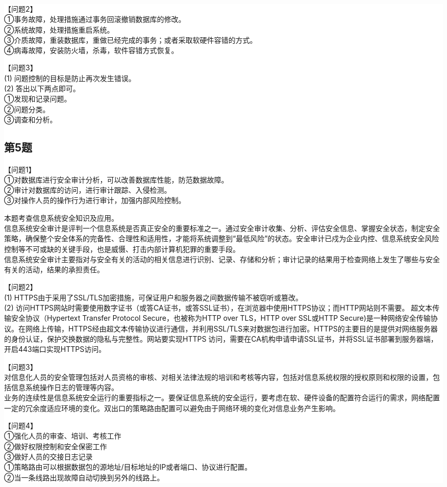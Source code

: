 【问题2】  
①事务故障，处理措施通过事务回滚撤销数据库的修改。  
②系统故障，处理措施重启系统。  
③介质故障，重装数据库，重做已经完成的事务；或者采取软硬件容错的方式。  
④病毒故障，安装防火墙，杀毒，软件容错方式恢复。  
  
【问题3】  
(1) 问题控制的目标是防止再次发生错误。  
(2) 答出以下两点即可。  
①发现和记录问题。  
②问题分类。  
③调查和分析。  


## 第5题 ##

【问题1】  
①对数据库进行安全审计分析，可以改善数据库性能，防范数据故障。  
②审计对数据库的访问，进行审计跟踪、入侵检测。  
③对操作人员的操作行为进行审计，加强内部风险控制。  
  
本题考查信息系统安全知识及应用。  
信息系统安全审计是评判一个信息系统是否真正安全的重要标准之一。通过安全审计收集、分析、评估安全信息、掌握安全状态，制定安全策略，确保整个安全体系的完备性、合理性和适用性，才能将系统调整到“最低风险”的状态。安全审计已戍为企业内控、信息系统安全风险控制等不可或缺的关键手段，也是威慑、打击内部计算机犯罪的重要手段。  
信息系统安全审计主要指对与安全有关的活动的相关信息进行识别、记录、存储和分析；审计记录的结果用于检查网络上发生了哪些与安全有关的活动，结果的承担责任。  
  
【问题2】  
(1) HTTPS由于采用了SSL/TLS加密措施，可保证用户和服务器之间数据传输不被窃听或篡改。  
(2) 访问HTTPS网站时需要使用数字证书（或答CA证书，或答SSL证书），在浏览器中使用HTTPS协议；而HTTP网站则不需要。 超文本传输安全协议（Hypertext Transfer Protocol Secure，也被称为HTTP over TLS，HTTP over SSL或HTTP Secure)是一种网络安全传输协议。在网络上传输，HTTPS经由超文本传输协议进行通信，并利用SSL/TLS来对数据包进行加密。HTTPS的主要目的是提供对网络服务器的身份认证，保护交换数据的隐私与完整性。网站要实现HTTPS 访问，需要在CA机构申请申请SSL证书，并将SSL证书部署到服务器端，开启443端口实现HTTPS访问。  
  
【问题3】  
对信息化人员的安全管理包括对人员资格的审核、对相关法律法规的培训和考核等内容，包括对信息系统权限的授权原则和权限的设置，包括信息系统操作日志的管理等内容。  
业务的连续性是信息系统安全运行的重要指标之一。要保证信息系统的安全运行，要考虑在软、硬件设备的配置符合运行的需求，网络配置一定的冗余度适应环境的变化。双出口的策略路由配置可以避免由于网络环境的变化对信息业务产生影响。  
  
【问题4】  
①强化人员的审查、培训、考核工作  
②做好权限控制和安全保密工作  
③做好人员的交接日志记录  
①策略路由可以根据数据包的源地址/目标地址的IP或者端口、协议进行配置。  
②当一条线路出现故障自动切换到另外的线路上。  



[85b03f1bac99413094a7eded23033540.jpg]: https://www.xkxxkx.cn/file/exam/software/信息系统管理工程师/案例/第1题/85b03f1bac99413094a7eded23033540.jpg
[5f7ac87503454a99af52f7ab715cbe3c.jpg]: https://www.xkxxkx.cn/file/exam/software/信息系统管理工程师/案例/第2题/5f7ac87503454a99af52f7ab715cbe3c.jpg
[8a4dcd2c3a604eaa8de78a679d001357.jpg]: https://www.xkxxkx.cn/file/exam/software/信息系统管理工程师/案例/第3题/8a4dcd2c3a604eaa8de78a679d001357.jpg


[e40113aa4f4749368fc74177f69f2f5f.jpg]: https://www.xkxxkx.cn/file/exam/software/信息系统管理工程师/案例/第1题/e40113aa4f4749368fc74177f69f2f5f.jpg
[d36ae6fbf76a48a19b06a8d4278ddce5.jpg]: https://www.xkxxkx.cn/file/exam/software/信息系统管理工程师/案例/第2题/d36ae6fbf76a48a19b06a8d4278ddce5.jpg
[70be5050619647ad810d435eb65e84bb.jpg]: https://www.xkxxkx.cn/file/exam/software/信息系统管理工程师/案例/第2题/70be5050619647ad810d435eb65e84bb.jpg
[edf066c01ffb491297f7ee79ebd10c7a.jpg]: https://www.xkxxkx.cn/file/exam/software/信息系统管理工程师/案例/第2题/edf066c01ffb491297f7ee79ebd10c7a.jpg
[21fc6ec4c5ad4ec68caea903b5854753.jpg]: https://www.xkxxkx.cn/file/exam/software/信息系统管理工程师/案例/第3题/21fc6ec4c5ad4ec68caea903b5854753.jpg
[bd5196f2faf642d5a2c5c817e77749cf.jpg]: https://www.xkxxkx.cn/file/exam/software/信息系统管理工程师/案例/第4题/bd5196f2faf642d5a2c5c817e77749cf.jpg
[59eb58e32aa8436e94fe5a79a51425ad.jpg]: https://www.xkxxkx.cn/file/exam/software/信息系统管理工程师/案例/第5题/59eb58e32aa8436e94fe5a79a51425ad.jpg